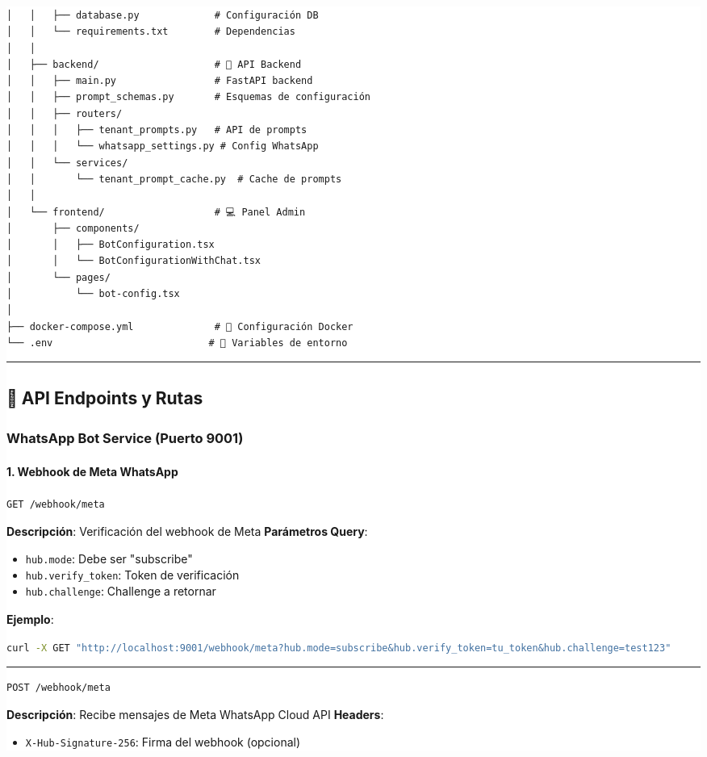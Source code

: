 ```
│   │   ├── database.py             # Configuración DB
│   │   └── requirements.txt        # Dependencias
│   │
│   ├── backend/                    # 🔧 API Backend
│   │   ├── main.py                 # FastAPI backend
│   │   ├── prompt_schemas.py       # Esquemas de configuración
│   │   ├── routers/
│   │   │   ├── tenant_prompts.py   # API de prompts
│   │   │   └── whatsapp_settings.py # Config WhatsApp
│   │   └── services/
│   │       └── tenant_prompt_cache.py  # Cache de prompts
│   │
│   └── frontend/                   # 💻 Panel Admin
│       ├── components/
│       │   ├── BotConfiguration.tsx
│       │   └── BotConfigurationWithChat.tsx
│       └── pages/
│           └── bot-config.tsx
│
├── docker-compose.yml              # 🐳 Configuración Docker
└── .env                           # 🔐 Variables de entorno
```

---

## 🚀 API Endpoints y Rutas

### WhatsApp Bot Service (Puerto 9001)

#### 1. **Webhook de Meta WhatsApp**
```http
GET /webhook/meta
```
**Descripción**: Verificación del webhook de Meta
**Parámetros Query**:
- `hub.mode`: Debe ser "subscribe"
- `hub.verify_token`: Token de verificación
- `hub.challenge`: Challenge a retornar

**Ejemplo**:
```bash
curl -X GET "http://localhost:9001/webhook/meta?hub.mode=subscribe&hub.verify_token=tu_token&hub.challenge=test123"
```

---

```http
POST /webhook/meta
```
**Descripción**: Recibe mensajes de Meta WhatsApp Cloud API
**Headers**:
- `X-Hub-Signature-256`: Firma del webhook (opcional)
